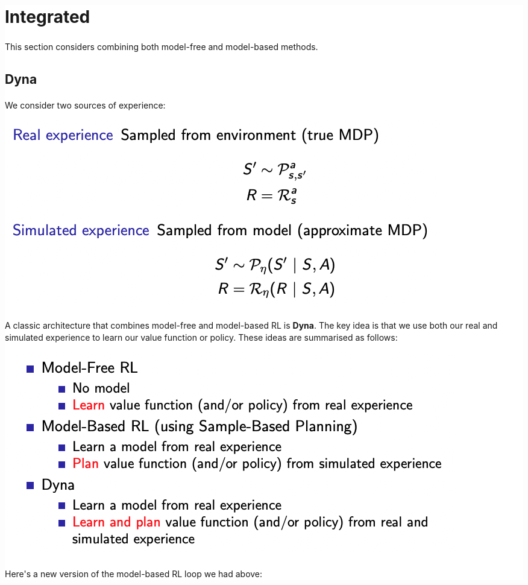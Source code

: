 
# Integrated 
This section considers combining both model-free and model-based methods.

## Dyna
We consider two sources of experience:

![](_attachments/Screenshot%202022-11-06%20at%2010.36.07.png)

A classic architecture that combines model-free and model-based RL is **Dyna**. The key idea is that we use both our real and simulated experience to learn our value function or policy. These ideas are summarised as follows:

![](_attachments/Screenshot%202022-11-06%20at%2010.40.29.png)

Here's a new version of the model-based RL loop we had above:
